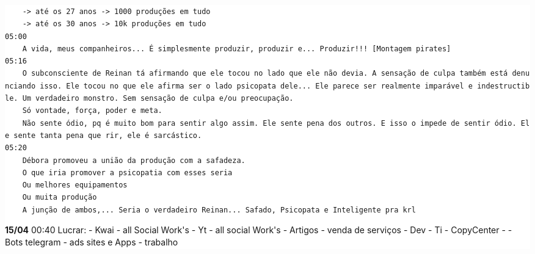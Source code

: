 		-> até os 27 anos -> 1000 produções em tudo
		-> até os 30 anos -> 10k produções em tudo
	05:00
		A vida, meus companheiros... É simplesmente produzir, produzir e... Produzir!!! [Montagem pirates]
	05:16
		O subconsciente de Reinan tá afirmando que ele tocou no lado que ele não devia. A sensação de culpa também está denunciando isso. Ele tocou no que ele afirma ser o lado psicopata dele... Ele parece ser realmente imparável e indestructible. Um verdadeiro monstro. Sem sensação de culpa e/ou preocupação.
		Só vontade, força, poder e meta.
		Não sente ódio, pq é muito bom para sentir algo assim. Ele sente pena dos outros. E isso o impede de sentir ódio. Ele sente tanta pena que rir, ele é sarcástico. 
	05:20
		Débora promoveu a união da produção com a safadeza.
		O que iria promover a psicopatia com esses seria
		Ou melhores equipamentos 
		Ou muita produção
		A junção de ambos,... Seria o verdadeiro Reinan... Safado, Psicopata e Inteligente pra krl
**15/04**
	00:40
		Lucrar:
		- Kwai
			- all Social Work's 
		- Yt
			- all social Work's 
		- Artigos
		- venda de serviços
			- Dev 
			- Ti 
			- CopyCenter 
			- 
		- Bots telegram 
		- ads sites e Apps 
		- trabalho 